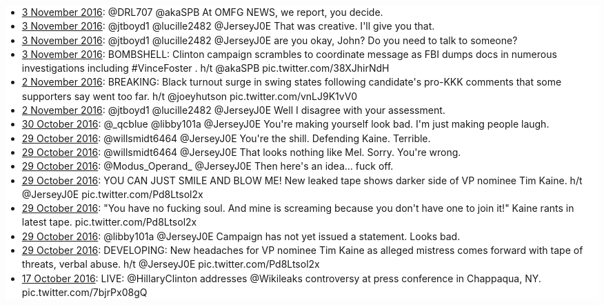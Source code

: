 * [ 3 November 2016](https://web.archive.org/web/20161229015813/https://twitter.com/omfgnn/status/793966350754545665?lang=en-gb): @DRL707   @akaSPB  At OMFG NEWS, we report, you decide. 
* [ 3 November 2016](https://web.archive.org/web/20161230115947/https://twitter.com/omfgnn/status/792469724848353281?lang=en-gb): @jtboyd1   @lucille2482   @JerseyJ0E  That was creative. I'll give you that. 
* [ 3 November 2016](https://web.archive.org/web/20161230115947/https://twitter.com/omfgnn/status/792469724848353281?lang=en-gb): @jtboyd1   @lucille2482   @JerseyJ0E  are you okay, John? Do you need to talk to someone? 
* [ 3 November 2016](https://web.archive.org/web/20161229015813/https://twitter.com/omfgnn/status/793966350754545665?lang=en-gb): BOMBSHELL: Clinton campaign scrambles to coordinate message as FBI dumps docs in numerous investigations including  #VinceFoster . h/t  @akaSPB  pic.twitter.com/38XJhirNdH 
* [ 2 November 2016](https://web.archive.org/web/20161229015711/https://twitter.com/omfgnn/status/793904548125564929?lang=en-gb): BREAKING: Black turnout surge in swing states following candidate's pro-KKK comments that some supporters say went too far. h/t  @joeyhutson  pic.twitter.com/vnLJ9K1vV0 
* [ 2 November 2016](https://web.archive.org/web/20161230115947/https://twitter.com/omfgnn/status/792469724848353281?lang=en-gb): @jtboyd1   @lucille2482   @JerseyJ0E  Well I disagree with your assessment. 
* [30 October 2016](https://web.archive.org/web/20161230115947/https://twitter.com/omfgnn/status/792469724848353281?lang=en-gb): @_qcblue   @libby101a   @JerseyJ0E  You're making yourself look bad. I'm just making people laugh. 
* [29 October 2016](https://web.archive.org/web/20161230115947/https://twitter.com/omfgnn/status/792469724848353281?lang=en-gb): @willsmidt6464   @JerseyJ0E  You're the shill. Defending Kaine. Terrible. 
* [29 October 2016](https://web.archive.org/web/20161230115947/https://twitter.com/omfgnn/status/792469724848353281?lang=en-gb): @willsmidt6464   @JerseyJ0E  That looks nothing like Mel. Sorry. You're wrong. 
* [29 October 2016](https://web.archive.org/web/20161230115947/https://twitter.com/omfgnn/status/792469724848353281?lang=en-gb): @Modus_Operand_   @JerseyJ0E  Then here's an idea… fuck off. 
* [29 October 2016](https://web.archive.org/web/20161230115947/https://twitter.com/omfgnn/status/792469724848353281?lang=en-gb): YOU CAN JUST SMILE AND BLOW ME! New leaked tape shows darker side of VP nominee Tim Kaine. h/t  @JerseyJ0E  pic.twitter.com/Pd8Ltsol2x 
* [29 October 2016](https://web.archive.org/web/20161230115947/https://twitter.com/omfgnn/status/792469724848353281?lang=en-gb): "You have no fucking soul. And mine is screaming because you don't have one to join it!" Kaine rants in latest tape. pic.twitter.com/Pd8Ltsol2x 
* [29 October 2016](https://web.archive.org/web/20161230115947/https://twitter.com/omfgnn/status/792469724848353281?lang=en-gb): @libby101a   @JerseyJ0E  Campaign has not yet issued a statement. Looks bad. 
* [29 October 2016](https://web.archive.org/web/20161230115947/https://twitter.com/omfgnn/status/792469724848353281?lang=en-gb): DEVELOPING: New headaches for VP nominee Tim Kaine as alleged mistress comes forward with tape of threats, verbal abuse. h/t  @JerseyJ0E  pic.twitter.com/Pd8Ltsol2x 
* [17 October 2016](https://web.archive.org/web/20161229020405/https://twitter.com/omfgnn/status/788023109139980288?lang=en-gb): LIVE:  @HillaryClinton  addresses  @Wikileaks  controversy at press conference in Chappaqua, NY. pic.twitter.com/7bjrPx08gQ 
